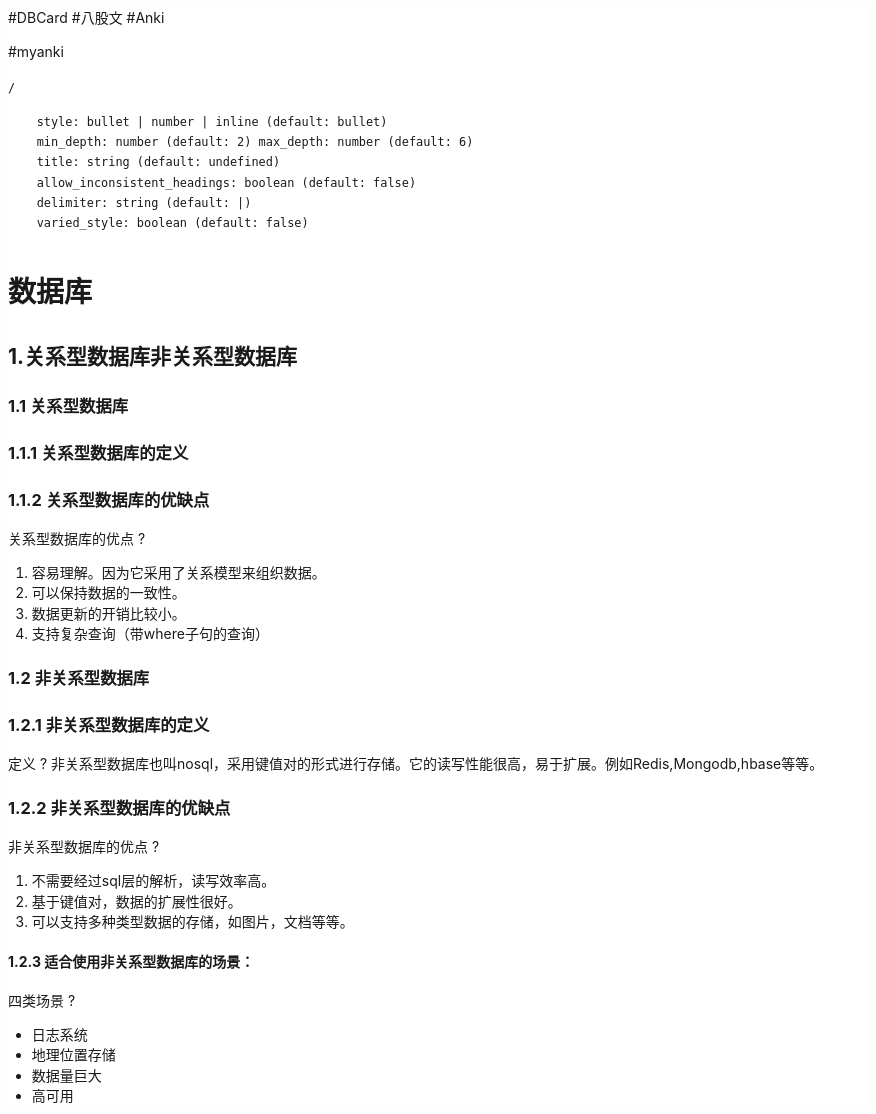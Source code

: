 #DBCard
#八股文
#Anki

#myanki

```ActivityHistory
/
```
```toc 
	style: bullet | number | inline (default: bullet) 
	min_depth: number (default: 2) max_depth: number (default: 6) 
	title: string (default: undefined) 
	allow_inconsistent_headings: boolean (default: false) 
	delimiter: string (default: |) 
	varied_style: boolean (default: false) 
```


# 数据库
## 1.关系型数据库非关系型数据库
### 1.1 关系型数据库
### 1.1.1 关系型数据库的定义
### 1.1.2 关系型数据库的优缺点


 关系型数据库的优点
?
  1. 容易理解。因为它采用了关系模型来组织数据。
  2. 可以保持数据的一致性。
  3. 数据更新的开销比较小。
  4. 支持复杂查询（带where子句的查询） 

### 1.2 非关系型数据库
### 1.2.1 非关系型数据库的定义

定义
?
非关系型数据库也叫nosql，采用键值对的形式进行存储。它的读写性能很高，易于扩展。例如Redis,Mongodb,hbase等等。 

### 1.2.2 非关系型数据库的优缺点

非关系型数据库的优点
?
  1. 不需要经过sql层的解析，读写效率高。
  2. 基于键值对，数据的扩展性很好。
  3. 可以支持多种类型数据的存储，如图片，文档等等。 

#### 1.2.3 适合使用非关系型数据库的场景：
四类场景
?
* 日志系统
* 地理位置存储
* 数据量巨大
* 高可用  
